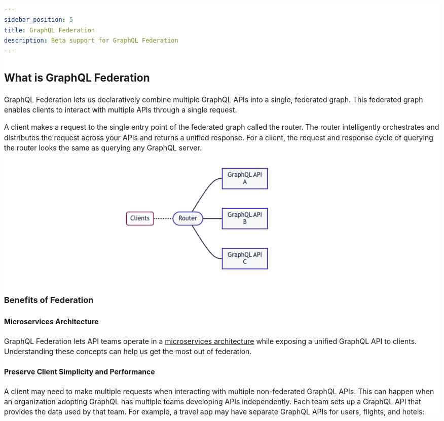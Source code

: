 ```yaml
---
sidebar_position: 5
title: GraphQL Federation
description: Beta support for GraphQL Federation
---
```


What is GraphQL Federation
--------------------------

GraphQL Federation lets us declaratively combine multiple GraphQL APIs into a single, federated graph. This federated
graph enables clients to interact with multiple APIs through a single request.

A client makes a request to the single entry point of the federated graph called the router. The router intelligently
orchestrates and distributes the request across your APIs and returns a unified response. For a client, the request and
response cycle of querying the router looks the same as querying any GraphQL server.

![Error loading graphql-federation.png](./img/graphql-federation.png)

### Benefits of Federation

#### Microservices Architecture

GraphQL Federation lets API teams operate in a
[microservices architecture](https://www.atlassian.com/microservices/microservices-architecture/microservices-vs-monolith)
while exposing a unified GraphQL API to clients. Understanding these concepts can help us get the most out of
federation.

#### Preserve Client Simplicity and Performance

A client may need to make multiple requests when interacting with multiple non-federated GraphQL APIs. This can happen
when an organization adopting GraphQL has multiple teams developing APIs independently. Each team sets up a GraphQL API
that provides the data used by that team. For example, a travel app may have separate GraphQL APIs for users, flights,
and hotels:
